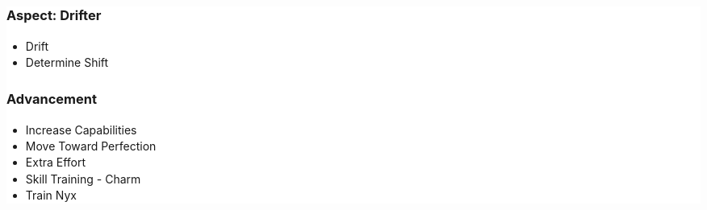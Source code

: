 ### **Aspect:** Drifter

* Drift
* Determine Shift

### Advancement

* <i class="fa-regular fa-square"></i> Increase Capabilities
* <i class="fa-regular fa-square"></i> Move Toward Perfection
* <i class="fa-regular fa-square"></i> Extra Effort
* <i class="fa-solid fa-square"></i> Skill Training - Charm
* <i class="fa-regular fa-square"></i> Train Nyx